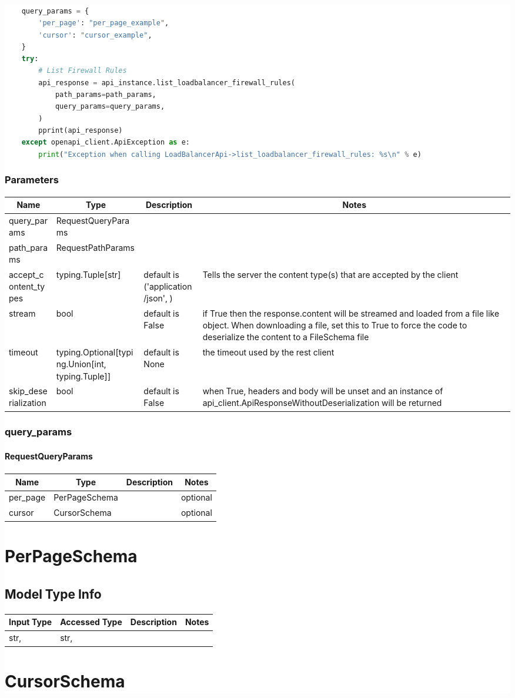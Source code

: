 ```python
    query_params = {
        'per_page': "per_page_example",
        'cursor': "cursor_example",
    }
    try:
        # List Firewall Rules
        api_response = api_instance.list_loadbalancer_firewall_rules(
            path_params=path_params,
            query_params=query_params,
        )
        pprint(api_response)
    except openapi_client.ApiException as e:
        print("Exception when calling LoadBalancerApi->list_loadbalancer_firewall_rules: %s\n" % e)
```
### Parameters

Name | Type | Description  | Notes
------------- | ------------- | ------------- | -------------
query_params | RequestQueryParams | |
path_params | RequestPathParams | |
accept_content_types | typing.Tuple[str] | default is ('application/json', ) | Tells the server the content type(s) that are accepted by the client
stream | bool | default is False | if True then the response.content will be streamed and loaded from a file like object. When downloading a file, set this to True to force the code to deserialize the content to a FileSchema file
timeout | typing.Optional[typing.Union[int, typing.Tuple]] | default is None | the timeout used by the rest client
skip_deserialization | bool | default is False | when True, headers and body will be unset and an instance of api_client.ApiResponseWithoutDeserialization will be returned

### query_params
#### RequestQueryParams

Name | Type | Description  | Notes
------------- | ------------- | ------------- | -------------
per_page | PerPageSchema | | optional
cursor | CursorSchema | | optional


# PerPageSchema

## Model Type Info
Input Type | Accessed Type | Description | Notes
------------ | ------------- | ------------- | -------------
str,  | str,  |  | 

# CursorSchema
